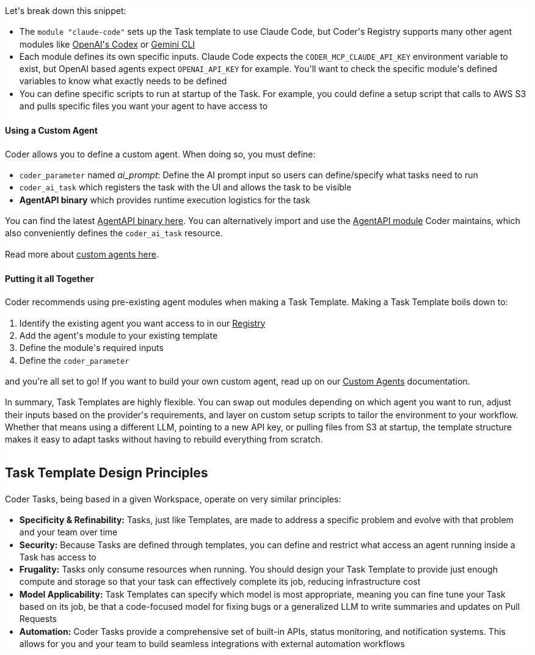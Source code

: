 Let's break down this snippet:

- The `module "claude-code"` sets up the Task template to use Claude Code, but Coder's Registry supports many other agent modules like [OpenAI's Codex](https://registry.coder.com/modules/coder-labs/codex) or [Gemini CLI](https://registry.coder.com/modules/coder-labs/gemini)
- Each module defines its own specific inputs. Claude Code expects the `CODER_MCP_CLAUDE_API_KEY` environment variable to exist, but OpenAI based agents expect `OPENAI_API_KEY` for example. You'll want to check the specific module's defined variables to know what exactly needs to be defined
- You can define specific scripts to run at startup of the Task. For example, you could define a setup script that calls to AWS S3 and pulls specific files you want your agent to have access to

#### Using a Custom Agent

Coder allows you to define a custom agent. When doing so, you must define:

- `coder_parameter` named _ai_prompt_: Define the AI prompt input so users can define/specify what tasks need to run
- `coder_ai_task` which registers the task with the UI and allows the task to be visible
- **AgentAPI binary** which provides runtime execution logistics for the task

You can find the latest [AgentAPI binary here](https://github.com/coder/agentapi/releases). You can alternatively import and use the [AgentAPI module](https://registry.coder.com/modules/coder/agentapi?tab=variables) Coder maintains, which also conveniently defines the `coder_ai_task` resource.

Read more about [custom agents here](https://coder.com/docs/ai-coder/custom-agents).

#### Putting it all Together

Coder recommends using pre-existing agent modules when making a Task Template. Making a Task Template boils down to:

1. Identify the existing agent you want access to in our [Registry](https://registry.coder.com/modules)
1. Add the agent's module to your existing template
1. Define the module's required inputs
1. Define the `coder_parameter`

and you're all set to go! If you want to build your own custom agent, read up on our [Custom Agents](https://coder.com/docs/ai-coder/custom-agents) documentation.

In summary, Task Templates are highly flexible. You can swap out modules depending on which agent you want to run, adjust their inputs based on the provider's requirements, and layer on custom setup scripts to tailor the environment to your workflow. Whether that means using a different LLM, pointing to a new API key, or pulling files from S3 at startup, the template structure makes it easy to adapt tasks without having to rebuild everything from scratch.

## Task Template Design Principles

Coder Tasks, being based in a given Workspace, operate on very similar principles:

- **Specificity & Refinability:** Tasks, just like Templates, are made to address a specific problem and evolve with that problem and your team over time
- **Security:** Because Tasks are defined through templates, you can define and restrict what access an agent running inside a Task has access to
- **Frugality:** Tasks only consume resources when running. You should design your Task Template to provide just enough compute and storage so that your task can effectively complete its job, reducing infrastructure cost
- **Model Applicability:** Task Templates can specify which model is most appropriate, meaning you can fine tune your Task based on its job, be that a code-focused model for fixing bugs or a generalized LLM to write summaries and updates on Pull Requests
- **Automation:** Coder Tasks provide a comprehensive set of built-in APIs, status monitoring, and notification systems. This allows for you and your team to build seamless integrations with external automation workflows
